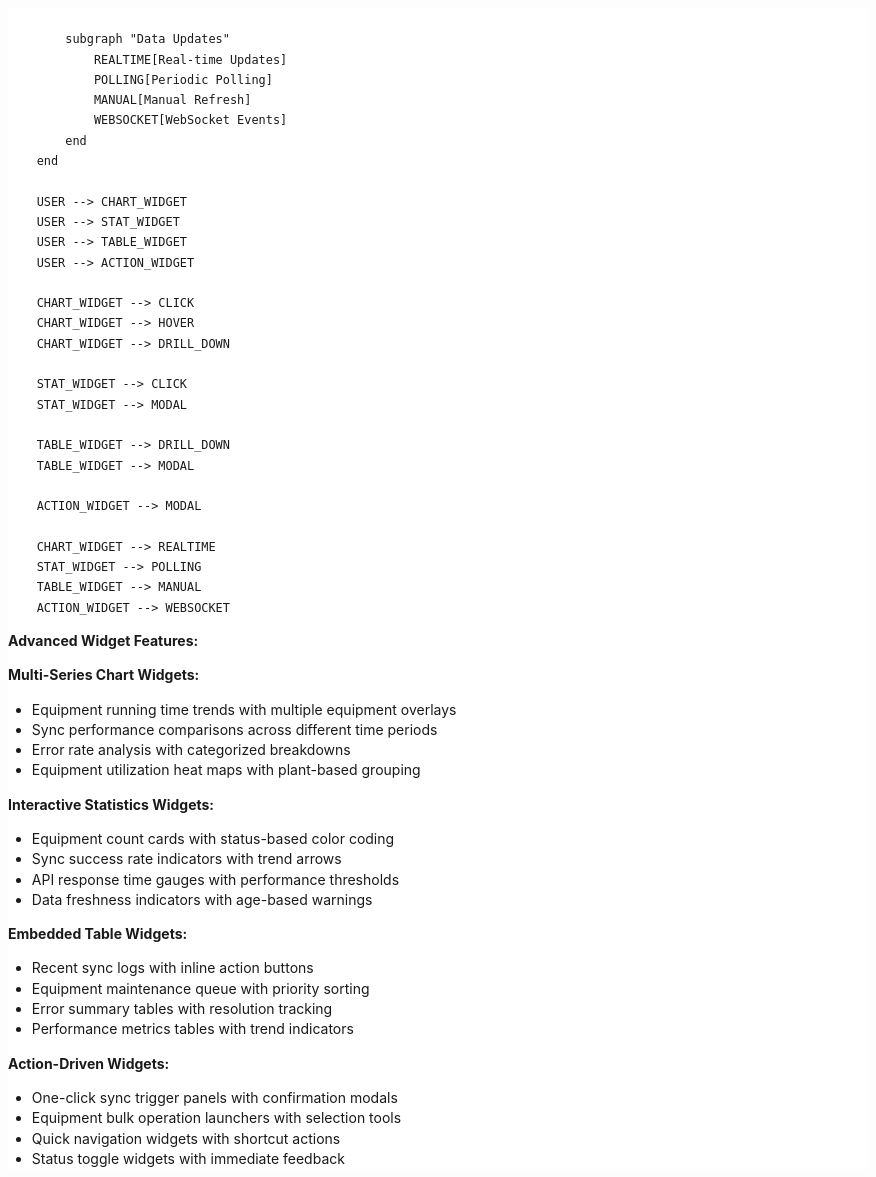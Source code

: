 ```mermaid
        
        subgraph "Data Updates"
            REALTIME[Real-time Updates]
            POLLING[Periodic Polling]
            MANUAL[Manual Refresh]
            WEBSOCKET[WebSocket Events]
        end
    end
    
    USER --> CHART_WIDGET
    USER --> STAT_WIDGET
    USER --> TABLE_WIDGET
    USER --> ACTION_WIDGET
    
    CHART_WIDGET --> CLICK
    CHART_WIDGET --> HOVER
    CHART_WIDGET --> DRILL_DOWN
    
    STAT_WIDGET --> CLICK
    STAT_WIDGET --> MODAL
    
    TABLE_WIDGET --> DRILL_DOWN
    TABLE_WIDGET --> MODAL
    
    ACTION_WIDGET --> MODAL
    
    CHART_WIDGET --> REALTIME
    STAT_WIDGET --> POLLING
    TABLE_WIDGET --> MANUAL
    ACTION_WIDGET --> WEBSOCKET
```

**Advanced Widget Features:**

**Multi-Series Chart Widgets:**
- Equipment running time trends with multiple equipment overlays
- Sync performance comparisons across different time periods
- Error rate analysis with categorized breakdowns
- Equipment utilization heat maps with plant-based grouping

**Interactive Statistics Widgets:**
- Equipment count cards with status-based color coding
- Sync success rate indicators with trend arrows
- API response time gauges with performance thresholds
- Data freshness indicators with age-based warnings

**Embedded Table Widgets:**
- Recent sync logs with inline action buttons
- Equipment maintenance queue with priority sorting
- Error summary tables with resolution tracking
- Performance metrics tables with trend indicators

**Action-Driven Widgets:**
- One-click sync trigger panels with confirmation modals
- Equipment bulk operation launchers with selection tools
- Quick navigation widgets with shortcut actions
- Status toggle widgets with immediate feedback
